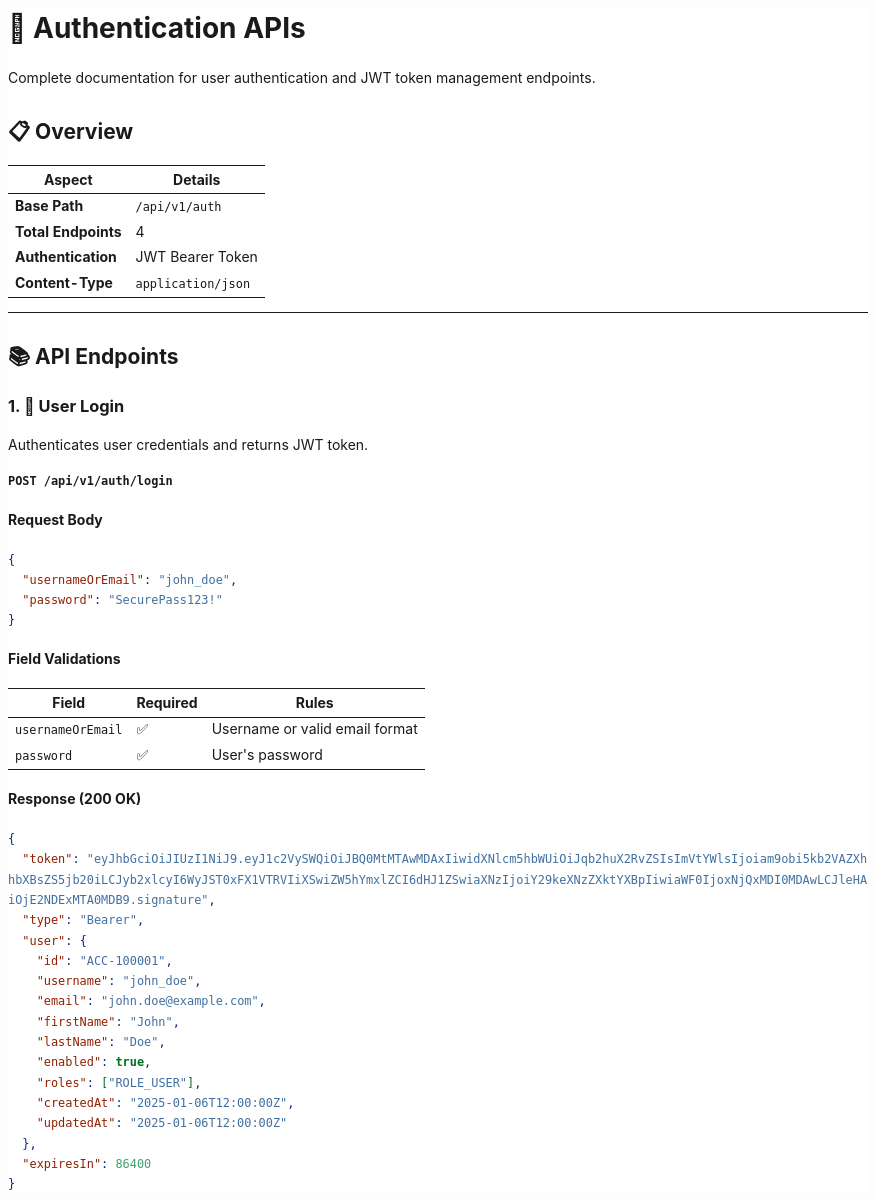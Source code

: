 # 🔐 Authentication APIs

Complete documentation for user authentication and JWT token management endpoints.

## 📋 Overview

| Aspect | Details |
|--------|---------|
| **Base Path** | `/api/v1/auth` |
| **Total Endpoints** | 4 |
| **Authentication** | JWT Bearer Token |
| **Content-Type** | `application/json` |

---

## 📚 API Endpoints

### 1. 🔑 User Login
Authenticates user credentials and returns JWT token.

**`POST /api/v1/auth/login`**

#### Request Body
```json
{
  "usernameOrEmail": "john_doe",
  "password": "SecurePass123!"
}
```

#### Field Validations
| Field | Required | Rules |
|-------|----------|-------|
| `usernameOrEmail` | ✅ | Username or valid email format |
| `password` | ✅ | User's password |

#### Response (200 OK)
```json
{
  "token": "eyJhbGciOiJIUzI1NiJ9.eyJ1c2VySWQiOiJBQ0MtMTAwMDAxIiwidXNlcm5hbWUiOiJqb2huX2RvZSIsImVtYWlsIjoiam9obi5kb2VAZXhhbXBsZS5jb20iLCJyb2xlcyI6WyJST0xFX1VTRVIiXSwiZW5hYmxlZCI6dHJ1ZSwiaXNzIjoiY29keXNzZXktYXBpIiwiaWF0IjoxNjQxMDI0MDAwLCJleHAiOjE2NDExMTA0MDB9.signature",
  "type": "Bearer",
  "user": {
    "id": "ACC-100001",
    "username": "john_doe",
    "email": "john.doe@example.com",
    "firstName": "John",
    "lastName": "Doe",
    "enabled": true,
    "roles": ["ROLE_USER"],
    "createdAt": "2025-01-06T12:00:00Z",
    "updatedAt": "2025-01-06T12:00:00Z"
  },
  "expiresIn": 86400
}
```
